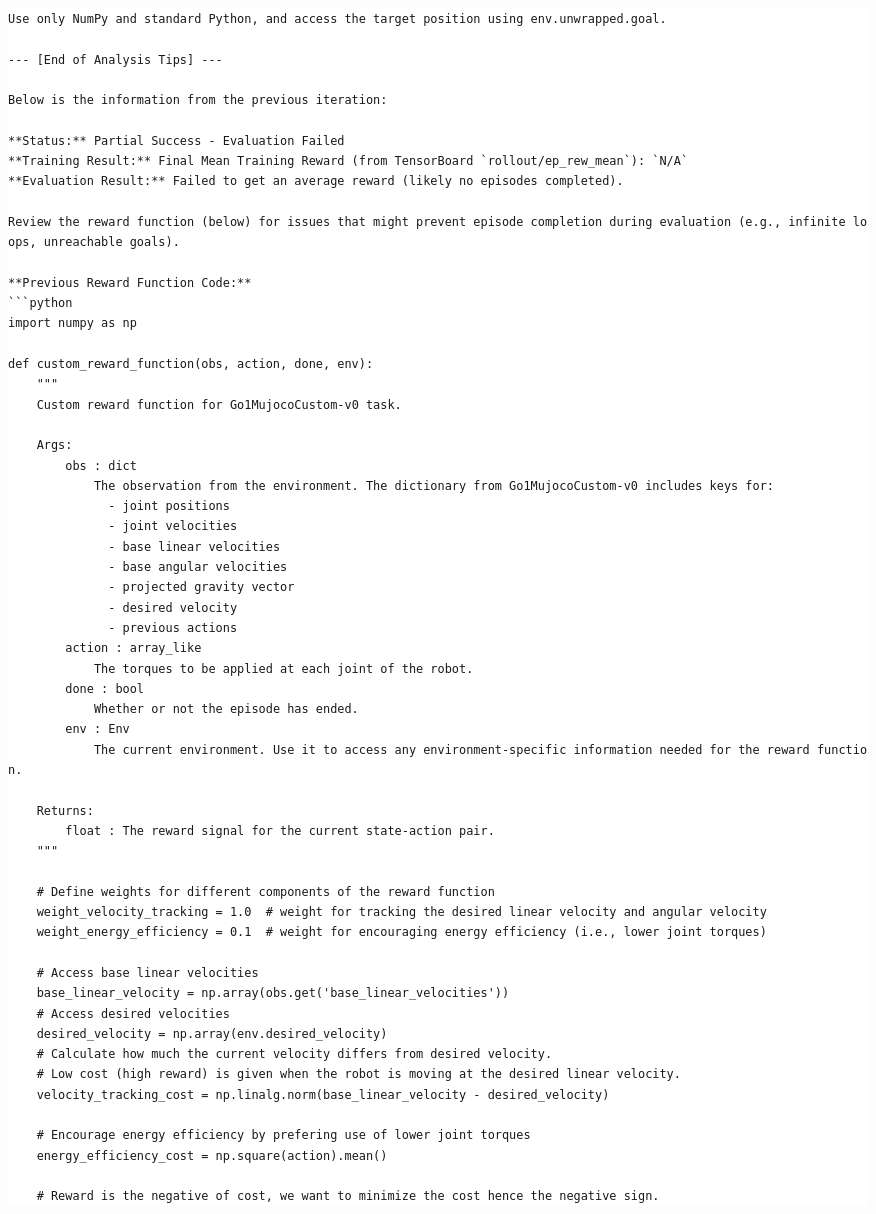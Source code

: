 ```
Use only NumPy and standard Python, and access the target position using env.unwrapped.goal.

--- [End of Analysis Tips] ---

Below is the information from the previous iteration:

**Status:** Partial Success - Evaluation Failed
**Training Result:** Final Mean Training Reward (from TensorBoard `rollout/ep_rew_mean`): `N/A`
**Evaluation Result:** Failed to get an average reward (likely no episodes completed).

Review the reward function (below) for issues that might prevent episode completion during evaluation (e.g., infinite loops, unreachable goals).

**Previous Reward Function Code:**
```python
import numpy as np

def custom_reward_function(obs, action, done, env):
    """
    Custom reward function for Go1MujocoCustom-v0 task.

    Args:
        obs : dict
            The observation from the environment. The dictionary from Go1MujocoCustom-v0 includes keys for:
              - joint positions
              - joint velocities
              - base linear velocities
              - base angular velocities
              - projected gravity vector
              - desired velocity
              - previous actions
        action : array_like
            The torques to be applied at each joint of the robot.
        done : bool
            Whether or not the episode has ended.
        env : Env
            The current environment. Use it to access any environment-specific information needed for the reward function.

    Returns:
        float : The reward signal for the current state-action pair.
    """
    
    # Define weights for different components of the reward function
    weight_velocity_tracking = 1.0  # weight for tracking the desired linear velocity and angular velocity
    weight_energy_efficiency = 0.1  # weight for encouraging energy efficiency (i.e., lower joint torques)

    # Access base linear velocities
    base_linear_velocity = np.array(obs.get('base_linear_velocities'))
    # Access desired velocities
    desired_velocity = np.array(env.desired_velocity)
    # Calculate how much the current velocity differs from desired velocity. 
    # Low cost (high reward) is given when the robot is moving at the desired linear velocity.
    velocity_tracking_cost = np.linalg.norm(base_linear_velocity - desired_velocity)

    # Encourage energy efficiency by prefering use of lower joint torques
    energy_efficiency_cost = np.square(action).mean()

    # Reward is the negative of cost, we want to minimize the cost hence the negative sign.
```